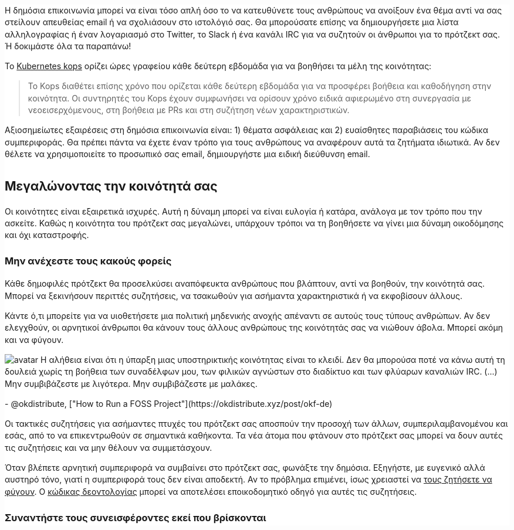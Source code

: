 Η δημόσια επικοινωνία μπορεί να είναι τόσο απλή όσο το να κατευθύνετε τους ανθρώπους να ανοίξουν ένα θέμα αντί να σας στείλουν απευθείας email ή να σχολιάσουν στο ιστολόγιό σας. Θα μπορούσατε επίσης να δημιουργήσετε μια λίστα αλληλογραφίας ή έναν λογαριασμό στο Twitter, το Slack ή ένα κανάλι IRC για να συζητούν οι άνθρωποι για το πρότζεκτ σας. Ή δοκιμάστε όλα τα παραπάνω!

Το [Kubernetes kops](https://github.com/kubernetes/kops#getting-involved) ορίζει ώρες γραφείου κάθε δεύτερη εβδομάδα για να βοηθήσει τα μέλη της κοινότητας:

> Το Kops διαθέτει επίσης χρόνο που ορίζεται κάθε δεύτερη εβδομάδα για να προσφέρει βοήθεια και καθοδήγηση στην κοινότητα. Οι συντηρητές του Kops έχουν συμφωνήσει να ορίσουν χρόνο ειδικά αφιερωμένο στη συνεργασία με νεοεισερχόμενους, στη βοήθεια με PRs και στη συζήτηση νέων χαρακτηριστικών.

Αξιοσημείωτες εξαιρέσεις στη δημόσια επικοινωνία είναι: 1) θέματα ασφάλειας και 2) ευαίσθητες παραβιάσεις του κώδικα συμπεριφοράς. Θα πρέπει πάντα να έχετε έναν τρόπο για τους ανθρώπους να αναφέρουν αυτά τα ζητήματα ιδιωτικά. Αν δεν θέλετε να χρησιμοποιείτε το προσωπικό σας email, δημιουργήστε μια ειδική διεύθυνση email.

## Μεγαλώνοντας την κοινότητά σας

Οι κοινότητες είναι εξαιρετικά ισχυρές. Αυτή η δύναμη μπορεί να είναι ευλογία ή κατάρα, ανάλογα με τον τρόπο που την ασκείτε. Καθώς η κοινότητα του πρότζεκτ σας μεγαλώνει, υπάρχουν τρόποι να τη βοηθήσετε να γίνει μια δύναμη οικοδόμησης και όχι καταστροφής.

### Μην ανέχεστε τους κακούς φορείς

Κάθε δημοφιλές πρότζεκτ θα προσελκύσει αναπόφευκτα ανθρώπους που βλάπτουν, αντί να βοηθούν, την κοινότητά σας. Μπορεί να ξεκινήσουν περιττές συζητήσεις, να τσακωθούν για ασήμαντα χαρακτηριστικά ή να εκφοβίσουν άλλους.

Κάντε ό,τι μπορείτε για να υιοθετήσετε μια πολιτική μηδενικής ανοχής απέναντι σε αυτούς τους τύπους ανθρώπων. Αν δεν ελεγχθούν, οι αρνητικοί άνθρωποι θα κάνουν τους άλλους ανθρώπους της κοινότητάς σας να νιώθουν άβολα. Μπορεί ακόμη και να φύγουν.

<aside markdown="1" class="pquote">
  <img src="https://avatars.githubusercontent.com/okdistribute?s=180" class="pquote-avatar" alt="avatar">
  Η αλήθεια είναι ότι η ύπαρξη μιας υποστηρικτικής κοινότητας είναι το κλειδί. Δεν θα μπορούσα ποτέ να κάνω αυτή τη δουλειά χωρίς τη βοήθεια των συναδέλφων μου, των φιλικών αγνώστων στο διαδίκτυο και των φλύαρων καναλιών IRC. (...) Μην συμβιβάζεστε με λιγότερα. Μην συμβιβάζεστε με μαλάκες.
  <p markdown="1" class="pquote-credit">
- @okdistribute, ["How to Run a FOSS Project"](https://okdistribute.xyz/post/okf-de)
  </p>
</aside>

Οι τακτικές συζητήσεις για ασήμαντες πτυχές του πρότζεκτ σας αποσπούν την προσοχή των άλλων, συμπεριλαμβανομένου και εσάς, από το να επικεντρωθούν σε σημαντικά καθήκοντα. Τα νέα άτομα που φτάνουν στο πρότζεκτ σας μπορεί να δουν αυτές τις συζητήσεις και να μην θέλουν να συμμετάσχουν.

Όταν βλέπετε αρνητική συμπεριφορά να συμβαίνει στο πρότζεκτ σας, φωνάξτε την δημόσια. Εξηγήστε, με ευγενικό αλλά αυστηρό τόνο, γιατί η συμπεριφορά τους δεν είναι αποδεκτή. Αν το πρόβλημα επιμένει, ίσως χρειαστεί να [τους ζητήσετε να φύγουν](../code-of-conduct/#επιβολή-του-κώδικα-συμπεριφοράς-σας). Ο [κώδικας δεοντολογίας](../code-of-conduct/) μπορεί να αποτελέσει εποικοδομητικό οδηγό για αυτές τις συζητήσεις.

### Συναντήστε τους συνεισφέροντες εκεί που βρίσκονται
